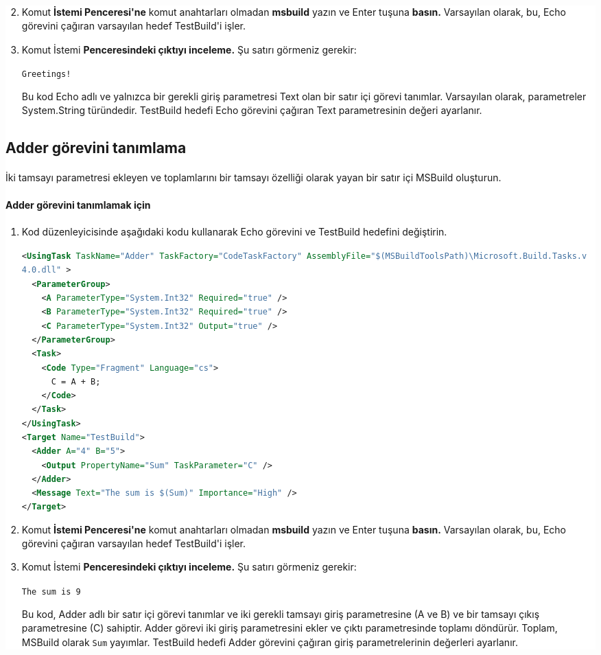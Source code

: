 2. Komut **İstemi Penceresi'ne** komut anahtarları olmadan **msbuild** yazın ve Enter tuşuna **basın.** Varsayılan olarak, bu, Echo görevini çağıran varsayılan hedef TestBuild'i işler.

3. Komut İstemi **Penceresindeki çıktıyı inceleme.** Şu satırı görmeniz gerekir:

    `Greetings!`

   Bu kod Echo adlı ve yalnızca bir gerekli giriş parametresi Text olan bir satır içi görevi tanımlar. Varsayılan olarak, parametreler System.String türündedir. TestBuild hedefi Echo görevini çağıran Text parametresinin değeri ayarlanır.

## <a name="define-the-adder-task"></a>Adder görevini tanımlama

 İki tamsayı parametresi ekleyen ve toplamlarını bir tamsayı özelliği olarak yayan bir satır içi MSBuild oluşturun.

#### <a name="to-define-the-adder-task"></a>Adder görevini tanımlamak için

1. Kod düzenleyicisinde aşağıdaki kodu kullanarak Echo görevini ve TestBuild hedefini değiştirin.

   ```xml
   <UsingTask TaskName="Adder" TaskFactory="CodeTaskFactory" AssemblyFile="$(MSBuildToolsPath)\Microsoft.Build.Tasks.v4.0.dll" >
     <ParameterGroup>
       <A ParameterType="System.Int32" Required="true" />
       <B ParameterType="System.Int32" Required="true" />
       <C ParameterType="System.Int32" Output="true" />
     </ParameterGroup>
     <Task>
       <Code Type="Fragment" Language="cs">
         C = A + B;
       </Code>
     </Task>
   </UsingTask>
   <Target Name="TestBuild">
     <Adder A="4" B="5">
       <Output PropertyName="Sum" TaskParameter="C" />
     </Adder>
     <Message Text="The sum is $(Sum)" Importance="High" />
   </Target>
   ```

2. Komut **İstemi Penceresi'ne** komut anahtarları olmadan **msbuild** yazın ve Enter tuşuna **basın.** Varsayılan olarak, bu, Echo görevini çağıran varsayılan hedef TestBuild'i işler.

3. Komut İstemi **Penceresindeki çıktıyı inceleme.** Şu satırı görmeniz gerekir:

    `The sum is 9`

   Bu kod, Adder adlı bir satır içi görevi tanımlar ve iki gerekli tamsayı giriş parametresine (A ve B) ve bir tamsayı çıkış parametresine (C) sahiptir. Adder görevi iki giriş parametresini ekler ve çıktı parametresinde toplamı döndürür. Toplam, MSBuild olarak `Sum` yayımlar. TestBuild hedefi Adder görevini çağıran giriş parametrelerinin değerleri ayarlanır.

